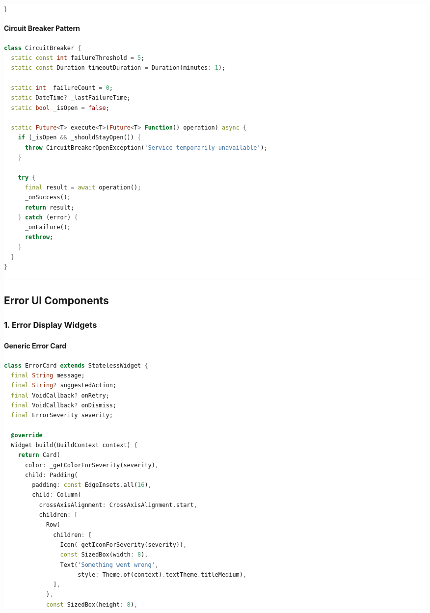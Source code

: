 ```dart
}
```

#### Circuit Breaker Pattern
```dart
class CircuitBreaker {
  static const int failureThreshold = 5;
  static const Duration timeoutDuration = Duration(minutes: 1);
  
  static int _failureCount = 0;
  static DateTime? _lastFailureTime;
  static bool _isOpen = false;
  
  static Future<T> execute<T>(Future<T> Function() operation) async {
    if (_isOpen && _shouldStayOpen()) {
      throw CircuitBreakerOpenException('Service temporarily unavailable');
    }
    
    try {
      final result = await operation();
      _onSuccess();
      return result;
    } catch (error) {
      _onFailure();
      rethrow;
    }
  }
}
```

---

## Error UI Components

### 1. Error Display Widgets

#### Generic Error Card
```dart
class ErrorCard extends StatelessWidget {
  final String message;
  final String? suggestedAction;
  final VoidCallback? onRetry;
  final VoidCallback? onDismiss;
  final ErrorSeverity severity;
  
  @override
  Widget build(BuildContext context) {
    return Card(
      color: _getColorForSeverity(severity),
      child: Padding(
        padding: const EdgeInsets.all(16),
        child: Column(
          crossAxisAlignment: CrossAxisAlignment.start,
          children: [
            Row(
              children: [
                Icon(_getIconForSeverity(severity)),
                const SizedBox(width: 8),
                Text('Something went wrong', 
                     style: Theme.of(context).textTheme.titleMedium),
              ],
            ),
            const SizedBox(height: 8),
```